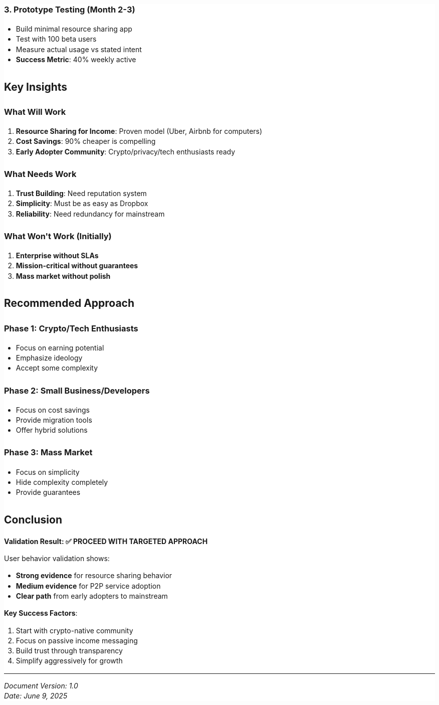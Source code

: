### 3. Prototype Testing (Month 2-3)
- Build minimal resource sharing app
- Test with 100 beta users
- Measure actual usage vs stated intent
- **Success Metric**: 40% weekly active

## Key Insights

### What Will Work
1. **Resource Sharing for Income**: Proven model (Uber, Airbnb for computers)
2. **Cost Savings**: 90% cheaper is compelling
3. **Early Adopter Community**: Crypto/privacy/tech enthusiasts ready

### What Needs Work
1. **Trust Building**: Need reputation system
2. **Simplicity**: Must be as easy as Dropbox
3. **Reliability**: Need redundancy for mainstream

### What Won't Work (Initially)
1. **Enterprise without SLAs**
2. **Mission-critical without guarantees**
3. **Mass market without polish**

## Recommended Approach

### Phase 1: Crypto/Tech Enthusiasts
- Focus on earning potential
- Emphasize ideology
- Accept some complexity

### Phase 2: Small Business/Developers  
- Focus on cost savings
- Provide migration tools
- Offer hybrid solutions

### Phase 3: Mass Market
- Focus on simplicity
- Hide complexity completely
- Provide guarantees

## Conclusion

**Validation Result: ✅ PROCEED WITH TARGETED APPROACH**

User behavior validation shows:
- **Strong evidence** for resource sharing behavior
- **Medium evidence** for P2P service adoption
- **Clear path** from early adopters to mainstream

**Key Success Factors**:
1. Start with crypto-native community
2. Focus on passive income messaging
3. Build trust through transparency
4. Simplify aggressively for growth

---

*Document Version: 1.0*  
*Date: June 9, 2025*